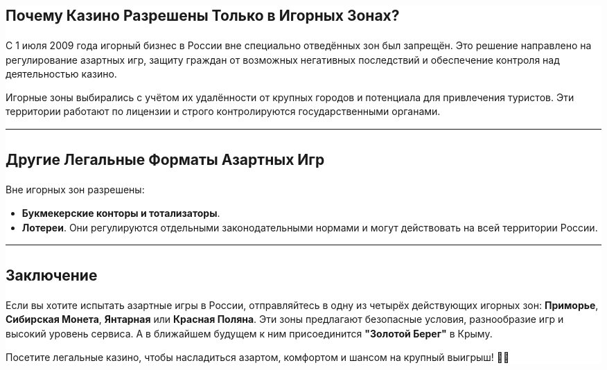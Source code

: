 
## **Почему Казино Разрешены Только в Игорных Зонах?**

С 1 июля 2009 года игорный бизнес в России вне специально отведённых зон был запрещён. Это решение направлено на регулирование азартных игр, защиту граждан от возможных негативных последствий и обеспечение контроля над деятельностью казино.

Игорные зоны выбирались с учётом их удалённости от крупных городов и потенциала для привлечения туристов. Эти территории работают по лицензии и строго контролируются государственными органами.

---

## **Другие Легальные Форматы Азартных Игр**

Вне игорных зон разрешены:
- **Букмекерские конторы и тотализаторы**.
- **Лотереи**.
Они регулируются отдельными законодательными нормами и могут действовать на всей территории России.

---

## **Заключение**

Если вы хотите испытать азартные игры в России, отправляйтесь в одну из четырёх действующих игорных зон: **Приморье**, **Сибирская Монета**, **Янтарная** или **Красная Поляна**. Эти зоны предлагают безопасные условия, разнообразие игр и высокий уровень сервиса. А в ближайшем будущем к ним присоединится **"Золотой Берег"** в Крыму.

Посетите легальные казино, чтобы насладиться азартом, комфортом и шансом на крупный выигрыш! 🎰✨
